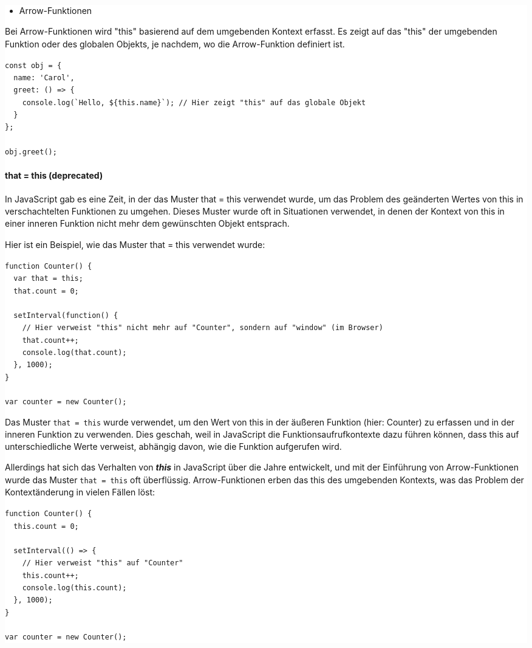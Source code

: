 + Arrow-Funktionen 

Bei Arrow-Funktionen wird "this" basierend auf dem umgebenden Kontext erfasst. Es zeigt auf das "this" der umgebenden Funktion oder des globalen Objekts, je nachdem, wo die Arrow-Funktion definiert ist.
```
const obj = {
  name: 'Carol',
  greet: () => {
    console.log(`Hello, ${this.name}`); // Hier zeigt "this" auf das globale Objekt
  }
};

obj.greet();
```

#### that = this (deprecated)

In JavaScript gab es eine Zeit, in der das Muster that = this verwendet wurde, um das Problem des geänderten Wertes von this in verschachtelten Funktionen zu umgehen. Dieses Muster wurde oft in Situationen verwendet, in denen der Kontext von this in einer inneren Funktion nicht mehr dem gewünschten Objekt entsprach.

Hier ist ein Beispiel, wie das Muster that = this verwendet wurde:
```
function Counter() {
  var that = this;
  that.count = 0;

  setInterval(function() {
    // Hier verweist "this" nicht mehr auf "Counter", sondern auf "window" (im Browser)
    that.count++;
    console.log(that.count);
  }, 1000);
}

var counter = new Counter();
```

Das Muster `that = this` wurde verwendet, um den Wert von this in der äußeren Funktion (hier: Counter) zu erfassen und in der inneren Funktion zu verwenden. Dies geschah, weil in JavaScript die Funktionsaufrufkontexte dazu führen können, dass this auf unterschiedliche Werte verweist, abhängig davon, wie die Funktion aufgerufen wird.

Allerdings hat sich das Verhalten von ***this*** in JavaScript über die Jahre entwickelt, und mit der Einführung von Arrow-Funktionen wurde das Muster `that = this` oft überflüssig. Arrow-Funktionen erben das this des umgebenden Kontexts, was das Problem der Kontextänderung in vielen Fällen löst:

```
function Counter() {
  this.count = 0;

  setInterval(() => {
    // Hier verweist "this" auf "Counter"
    this.count++;
    console.log(this.count);
  }, 1000);
}

var counter = new Counter();
```
